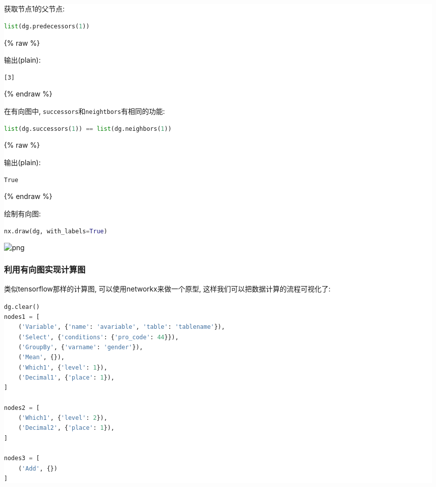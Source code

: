 
获取节点1的父节点:


```python
list(dg.predecessors(1))
```




{% raw %}
<div class="output">
输出(plain):<br/>

    [3]

</div>
{% endraw %}



在有向图中, `successors`和`neightbors`有相同的功能:


```python
list(dg.successors(1)) == list(dg.neighbors(1))
```




{% raw %}
<div class="output">
输出(plain):<br/>

    True

</div>
{% endraw %}



绘制有向图:


```python
nx.draw(dg, with_labels=True)
```


![png](output_61_0.png)


### 利用有向图实现计算图

类似tensorflow那样的计算图, 可以使用networkx来做一个原型, 这样我们可以把数据计算的流程可视化了:


```python
dg.clear()
nodes1 = [
    ('Variable', {'name': 'avariable', 'table': 'tablename'}),
    ('Select', {'conditions': {'pro_code': 44}}),
    ('GroupBy', {'varname': 'gender'}),
    ('Mean', {}),
    ('Which1', {'level': 1}),
    ('Decimal1', {'place': 1}),
]

nodes2 = [
    ('Which1', {'level': 2}),
    ('Decimal2', {'place': 1}),
]

nodes3 = [
    ('Add', {})
]
```